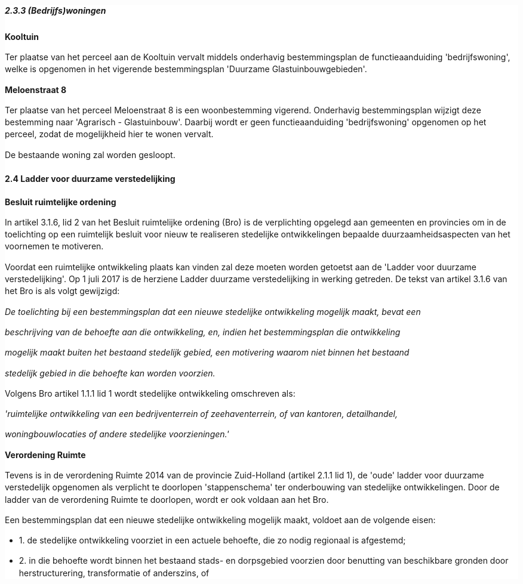 ##### 2\.3\.3 (Bedrijfs)woningen

**Kooltuin**

Ter plaatse van het perceel aan de Kooltuin vervalt middels onderhavig bestemmingsplan de functieaanduiding 'bedrijfswoning', welke is opgenomen in het vigerende bestemmingsplan 'Duurzame Glastuinbouwgebieden'.

**Meloenstraat 8**

Ter plaatse van het perceel Meloenstraat 8 is een woonbestemming vigerend. Onderhavig bestemmingsplan wijzigt deze bestemming naar 'Agrarisch \- Glastuinbouw'. Daarbij wordt er geen functieaanduiding 'bedrijfswoning' opgenomen op het perceel, zodat de mogelijkheid hier te wonen vervalt.

De bestaande woning zal worden gesloopt.

#### 2\.4 Ladder voor duurzame verstedelijking

**Besluit ruimtelijke ordening**

In artikel 3\.1\.6, lid 2 van het Besluit ruimtelijke ordening (Bro) is de verplichting opgelegd aan gemeenten en provincies om in de toelichting op een ruimtelijk besluit voor nieuw te realiseren stedelijke ontwikkelingen bepaalde duurzaamheidsaspecten van het voornemen te motiveren.

Voordat een ruimtelijke ontwikkeling plaats kan vinden zal deze moeten worden getoetst aan de 'Ladder voor duurzame verstedelijking'. Op 1 juli 2017 is de herziene Ladder duurzame verstedelijking in werking getreden. De tekst van artikel 3\.1\.6 van het Bro is als volgt gewijzigd:

*De toelichting bij een bestemmingsplan dat een nieuwe stedelijke ontwikkeling mogelijk maakt, bevat een*

*beschrijving van de behoefte aan die ontwikkeling, en, indien het bestemmingsplan die ontwikkeling*

*mogelijk maakt buiten het bestaand stedelijk gebied, een motivering waarom niet binnen het bestaand*

*stedelijk gebied in die behoefte kan worden voorzien.*

Volgens Bro artikel 1\.1\.1 lid 1 wordt stedelijke ontwikkeling omschreven als:

*'ruimtelijke ontwikkeling van een bedrijventerrein of zeehaventerrein, of van kantoren, detailhandel,*

*woningbouwlocaties of andere stedelijke voorzieningen.'*

**Verordening Ruimte**

Tevens is in de verordening Ruimte 2014 van de provincie Zuid\-Holland (artikel 2\.1\.1 lid 1\), de 'oude' ladder voor duurzame verstedelijk opgenomen als verplicht te doorlopen 'stappenschema' ter onderbouwing van stedelijke ontwikkelingen. Door de ladder van de verordening Ruimte te doorlopen, wordt er ook voldaan aan het Bro.

Een bestemmingsplan dat een nieuwe stedelijke ontwikkeling mogelijk maakt, voldoet aan de volgende eisen:

* 1\. de stedelijke ontwikkeling voorziet in een actuele behoefte, die zo nodig regionaal is afgestemd;

* 2\. in die behoefte wordt binnen het bestaand stads\- en dorpsgebied voorzien door benutting van beschikbare gronden door herstructurering, transformatie of anderszins, of
